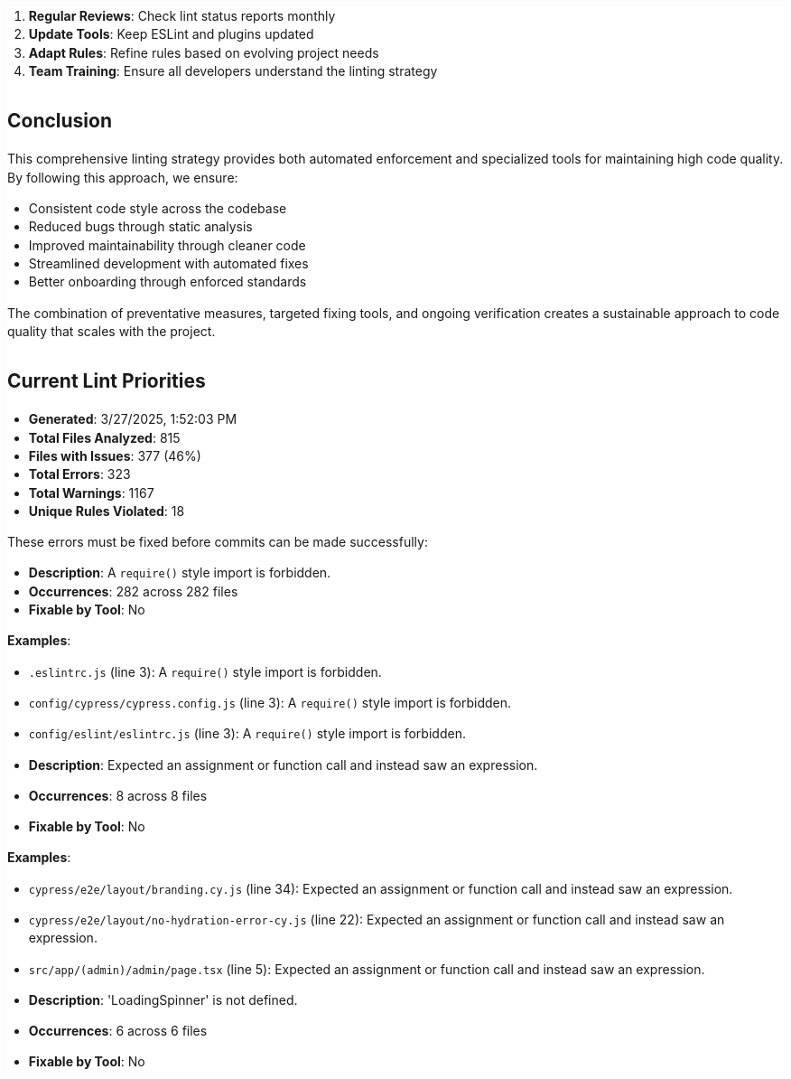 1. **Regular Reviews**: Check lint status reports monthly
2. **Update Tools**: Keep ESLint and plugins updated
3. **Adapt Rules**: Refine rules based on evolving project needs
4. **Team Training**: Ensure all developers understand the linting strategy

## Conclusion

This comprehensive linting strategy provides both automated enforcement and specialized tools for maintaining high code quality. By following this approach, we ensure:

- Consistent code style across the codebase
- Reduced bugs through static analysis
- Improved maintainability through cleaner code
- Streamlined development with automated fixes
- Better onboarding through enforced standards

The combination of preventative measures, targeted fixing tools, and ongoing verification creates a sustainable approach to code quality that scales with the project.

## Current Lint Priorities

- **Generated**: 3/27/2025, 1:52:03 PM
- **Total Files Analyzed**: 815
- **Files with Issues**: 377 (46%)
- **Total Errors**: 323
- **Total Warnings**: 1167
- **Unique Rules Violated**: 18

These errors must be fixed before commits can be made successfully:

- **Description**: A `require()` style import is forbidden.
- **Occurrences**: 282 across 282 files
- **Fixable by Tool**: No

**Examples**:

- `.eslintrc.js` (line 3): A `require()` style import is forbidden.
- `config/cypress/cypress.config.js` (line 3): A `require()` style import is forbidden.
- `config/eslint/eslintrc.js` (line 3): A `require()` style import is forbidden.

- **Description**: Expected an assignment or function call and instead saw an expression.
- **Occurrences**: 8 across 8 files
- **Fixable by Tool**: No

**Examples**:

- `cypress/e2e/layout/branding.cy.js` (line 34): Expected an assignment or function call and instead saw an expression.
- `cypress/e2e/layout/no-hydration-error-cy.js` (line 22): Expected an assignment or function call and instead saw an expression.
- `src/app/(admin)/admin/page.tsx` (line 5): Expected an assignment or function call and instead saw an expression.

- **Description**: 'LoadingSpinner' is not defined.
- **Occurrences**: 6 across 6 files
- **Fixable by Tool**: No
